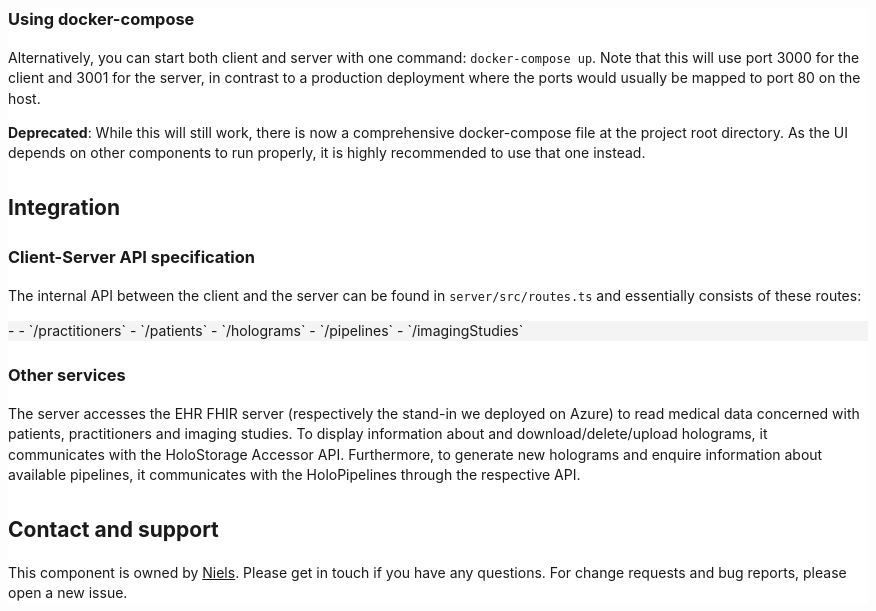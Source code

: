### Using docker-compose

Alternatively, you can start both client and server with one command: `docker-compose up`. Note that this will use port 3000 for the client and 3001 for the server, in contrast to a production deployment where the ports would usually be mapped to port 80 on the host.

**Deprecated**: While this will still work, there is now a comprehensive docker-compose file at the project root directory. As the UI depends on other components to run properly, it is highly recommended to use that one instead.

## Integration

### Client-Server API specification

The internal API between the client and the server can be found in `server/src/routes.ts` and essentially consists of these routes:

<div style="background-color:#f4f4f4">
-
- `/practitioners`
- `/patients`
- `/holograms`
- `/pipelines`
- `/imagingStudies`
</div>

### Other services

The server accesses the EHR FHIR server (respectively the stand-in we deployed on Azure) to read medical data concerned with patients, practitioners and imaging studies. To display information about and download/delete/upload holograms, it communicates with the HoloStorage Accessor API. Furthermore, to generate new holograms and enquire information about available pipelines, it communicates with the HoloPipelines through the respective API.

## Contact and support

This component is owned by [Niels](https://github.com/nbckr). Please get in touch if you have any questions. For change requests and bug reports, please open a new issue.
